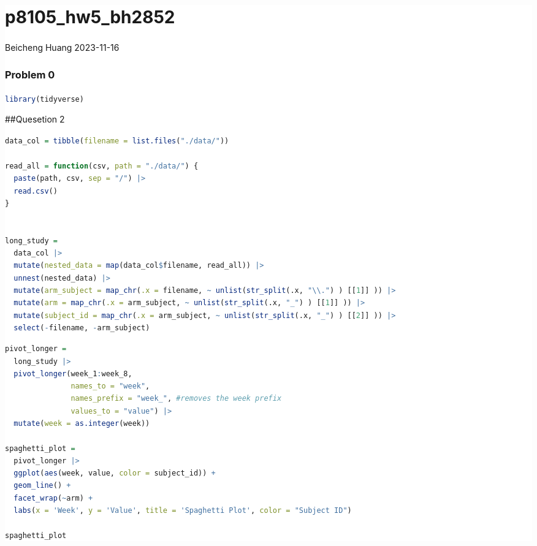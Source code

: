 p8105_hw5_bh2852
================
Beicheng Huang
2023-11-16

### Problem 0

``` r
library(tidyverse)
```

\##Quesetion 2

``` r
data_col = tibble(filename = list.files("./data/"))

read_all = function(csv, path = "./data/") {
  paste(path, csv, sep = "/") |> 
  read.csv()
}


long_study =  
  data_col |> 
  mutate(nested_data = map(data_col$filename, read_all)) |> 
  unnest(nested_data) |> 
  mutate(arm_subject = map_chr(.x = filename, ~ unlist(str_split(.x, "\\.") ) [[1]] )) |> 
  mutate(arm = map_chr(.x = arm_subject, ~ unlist(str_split(.x, "_") ) [[1]] )) |> 
  mutate(subject_id = map_chr(.x = arm_subject, ~ unlist(str_split(.x, "_") ) [[2]] )) |> 
  select(-filename, -arm_subject)
```

``` r
pivot_longer = 
  long_study |> 
  pivot_longer(week_1:week_8,
               names_to = "week",
               names_prefix = "week_", #removes the week prefix
               values_to = "value") |> 
  mutate(week = as.integer(week))

spaghetti_plot = 
  pivot_longer |> 
  ggplot(aes(week, value, color = subject_id)) + 
  geom_line() + 
  facet_wrap(~arm) + 
  labs(x = 'Week', y = 'Value', title = 'Spaghetti Plot', color = "Subject ID")

spaghetti_plot
```
